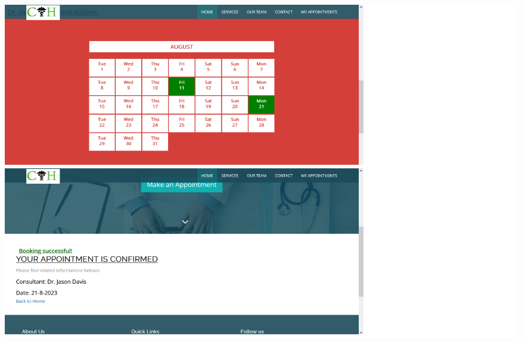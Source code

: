 <img src=".\img\confirm_1.png" width="70%" alt="confirmation page">

<img src=".\img\confirm_2.png" width="70%" alt="confirmation page">
